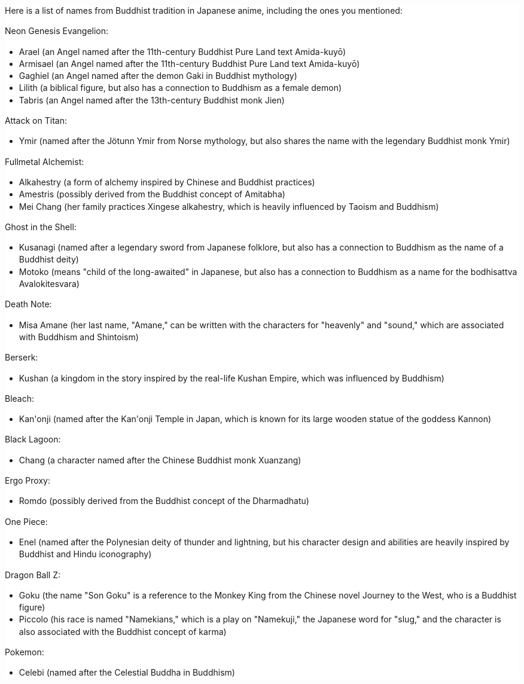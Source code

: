 Here is a list of names from Buddhist tradition in Japanese anime, including the ones you mentioned:

Neon Genesis Evangelion:
- Arael (an Angel named after the 11th-century Buddhist Pure Land text Amida-kuyō)
- Armisael (an Angel named after the 11th-century Buddhist Pure Land text Amida-kuyō)
- Gaghiel (an Angel named after the demon Gaki in Buddhist mythology)
- Lilith (a biblical figure, but also has a connection to Buddhism as a female demon)
- Tabris (an Angel named after the 13th-century Buddhist monk Jien)

Attack on Titan:
- Ymir (named after the Jötunn Ymir from Norse mythology, but also shares the name with the legendary Buddhist monk Ymir)

Fullmetal Alchemist:
- Alkahestry (a form of alchemy inspired by Chinese and Buddhist practices)
- Amestris (possibly derived from the Buddhist concept of Amitabha)
- Mei Chang (her family practices Xingese alkahestry, which is heavily influenced by Taoism and Buddhism)

Ghost in the Shell:
- Kusanagi (named after a legendary sword from Japanese folklore, but also has a connection to Buddhism as the name of a Buddhist deity)
- Motoko (means "child of the long-awaited" in Japanese, but also has a connection to Buddhism as a name for the bodhisattva Avalokitesvara)

Death Note:
- Misa Amane (her last name, "Amane," can be written with the characters for "heavenly" and "sound," which are associated with Buddhism and Shintoism)

Berserk:
- Kushan (a kingdom in the story inspired by the real-life Kushan Empire, which was influenced by Buddhism)

Bleach:
- Kan'onji (named after the Kan'onji Temple in Japan, which is known for its large wooden statue of the goddess Kannon)

Black Lagoon:
- Chang (a character named after the Chinese Buddhist monk Xuanzang)

Ergo Proxy:
- Romdo (possibly derived from the Buddhist concept of the Dharmadhatu)

One Piece:
- Enel (named after the Polynesian deity of thunder and lightning, but his character design and abilities are heavily inspired by Buddhist and Hindu iconography)

Dragon Ball Z:
- Goku (the name "Son Goku" is a reference to the Monkey King from the Chinese novel Journey to the West, who is a Buddhist figure)
- Piccolo (his race is named "Namekians," which is a play on "Namekuji," the Japanese word for "slug," and the character is also associated with the Buddhist concept of karma)

Pokemon:
- Celebi (named after the Celestial Buddha in Buddhism)

